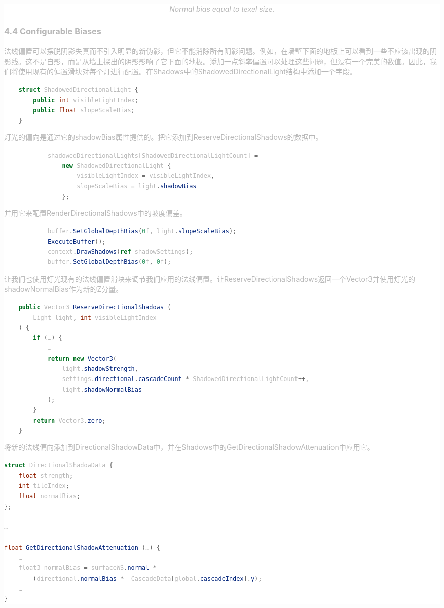 <p align=center><font color=#B8B8B8 ><i>Normal bias equal to texel size.</i></p>

### 4.4 Configurable Biases

法线偏置可以摆脱阴影失真而不引入明显的新伪影，但它不能消除所有阴影问题。例如，在墙壁下面的地板上可以看到一些不应该出现的阴影线。这不是自影，而是从墙上探出的阴影影响了它下面的地板。添加一点斜率偏置可以处理这些问题，但没有一个完美的数值。因此，我们将使用现有的偏置滑块对每个灯进行配置。在Shadows中的ShadowedDirectionalLight结构中添加一个字段。

```cs
	struct ShadowedDirectionalLight {
		public int visibleLightIndex;
		public float slopeScaleBias;
	}
```

灯光的偏向是通过它的shadowBias属性提供的。把它添加到ReserveDirectionalShadows的数据中。

```cs
			shadowedDirectionalLights[ShadowedDirectionalLightCount] =
				new ShadowedDirectionalLight {
					visibleLightIndex = visibleLightIndex,
					slopeScaleBias = light.shadowBias
				};
```

并用它来配置RenderDirectionalShadows中的坡度偏差。

```cs
			buffer.SetGlobalDepthBias(0f, light.slopeScaleBias);
			ExecuteBuffer();
			context.DrawShadows(ref shadowSettings);
			buffer.SetGlobalDepthBias(0f, 0f);
```

让我们也使用灯光现有的法线偏置滑块来调节我们应用的法线偏置。让ReserveDirectionalShadows返回一个Vector3并使用灯光的shadowNormalBias作为新的Z分量。

```cs
	public Vector3 ReserveDirectionalShadows (
		Light light, int visibleLightIndex
	) {
		if (…) {
			…
			return new Vector3(
				light.shadowStrength,
				settings.directional.cascadeCount * ShadowedDirectionalLightCount++,
				light.shadowNormalBias
			);
		}
		return Vector3.zero;
	}
```

将新的法线偏向添加到DirectionalShadowData中，并在Shadows中的GetDirectionalShadowAttenuation中应用它。

```cs
struct DirectionalShadowData {
	float strength;
	int tileIndex;
	float normalBias;
};

…

float GetDirectionalShadowAttenuation (…) {
	…
	float3 normalBias = surfaceWS.normal *
		(directional.normalBias * _CascadeData[global.cascadeIndex].y);
	…
}
```
